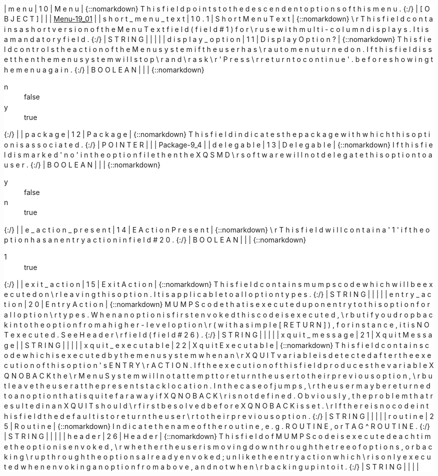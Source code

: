 |  m e n u  |  1 0  |  M e n u  | {::nomarkdown}  T h i s   f i e l d   p o i n t s   t o   t h e   d e s c e n d e n t   o p t i o n s   o f   t h i s   m e n u .  {:/} |  [ O B J E C T ]  |  |  | [Menu-19_01](#Menu-19_01)  | 
|  s h o r t _ m e n u _ t e x t  |  1 0 . 1  |  S h o r t   M e n u   T e x t  | {::nomarkdown}    \ r T h i s   f i e l d   c o n t a i n s   a   s h o r t   v e r s i o n   o f   t h e   M e n u   T e x t   f i e l d   ( f i e l d   #   1 )   f o r \ r u s e   w i t h   m u l t i - c o l u m n   d i s p l a y s .     I t   i s   a   m a n d a t o r y   f i e l d .  {:/} |  S T R I N G  |  |  |  | 
|  d i s p l a y _ o p t i o n  |  1 1  |  D i s p l a y   O p t i o n ?  | {::nomarkdown}  T h i s   f i e l d   c o n t r o l s   t h e   a c t i o n   o f   t h e   M e n u   s y s t e m   i f   t h e   u s e r   h a s \ r a u t o m e n u   t u r n e d   o n .     I f   t h i s   f i e l d   i s   s e t   t h e n   t h e   m e n u   s y s t e m   w i l l   s t o p \ r a n d \ r a s k \ r ' P r e s s \ r r e t u r n   t o   c o n t i n u e ' .   b e f o r e   s h o w i n g   t h e   m e n u   a g a i n .  {:/} |  B O O L E A N  |  |  | {::nomarkdown}<dl><dt>n</dt><dd>false</dd><dt>y</dt><dd>true</dd></dl>{:/} | 
|  p a c k a g e  |  1 2  |  P a c k a g e  | {::nomarkdown}  T h i s   f i e l d   i n d i c a t e s   t h e   p a c k a g e   w i t h   w h i c h   t h i s   o p t i o n   i s   a s s o c i a t e d .  {:/} |  P O I N T E R  |  |  | Package-9_4 | 
|  d e l e g a b l e  |  1 3  |  D e l e g a b l e  | {::nomarkdown}  I f   t h i s   f i e l d   i s   m a r k e d   ' n o '   i n   t h e   o p t i o n   f i l e   t h e n   t h e   X Q S M D \ r s o f t w a r e   w i l l   n o t   d e l e g a t e   t h i s   o p t i o n   t o   a   u s e r .  {:/} |  B O O L E A N  |  |  | {::nomarkdown}<dl><dt>y</dt><dd>false</dd><dt>n</dt><dd>true</dd></dl>{:/} | 
|  e _ a c t i o n _ p r e s e n t  |  1 4  |  E   A c t i o n   P r e s e n t  | {::nomarkdown}    \ r T h i s   f i e l d   w i l l   c o n t a i n   a   ' 1 '   i f   t h e   o p t i o n   h a s   a n   e n t r y   a c t i o n   i n   f i e l d   # 2 0 .  {:/} |  B O O L E A N  |  |  | {::nomarkdown}<dl><dt>1</dt><dd>true</dd></dl>{:/} | 
|  e x i t _ a c t i o n  |  1 5  |  E x i t   A c t i o n  | {::nomarkdown}  T h i s   f i e l d   c o n t a i n s   m u m p s   c o d e   w h i c h   w i l l   b e   e x e c u t e d   o n \ r l e a v i n g   t h i s   o p t i o n .     I t   i s   a p p l i c a b l e   t o   a l l   o p t i o n   t y p e s .  {:/} |  S T R I N G  |  |  |  | 
|  e n t r y _ a c t i o n  |  2 0  |  E n t r y   A c t i o n  | {::nomarkdown}  M U M P S   c o d e   t h a t   i s   e x e c u t e d   u p o n   e n t r y   t o   t h i s   o p t i o n   f o r   a l l   o p t i o n   \ r t y p e s .     W h e n   a n   o p t i o n   i s   f i r s t   e n v o k e d   t h i s   c o d e   i s   e x e c u t e d , \ r b u t   i f   y o u   d r o p   b a c k   i n t o   t h e   o p t i o n   f r o m   a   h i g h e r - l e v e l   o p t i o n   \ r ( w i t h   a   s i m p l e   [ R E T U R N ] ) ,   f o r   i n s t a n c e ,   i t   i s   N O T   e x e c u t e d .     S e e   H e a d e r \ r f i e l d   ( f i e l d   #   2 6 ) .  {:/} |  S T R I N G  |  |  |  | 
|  x q u i t _ m e s s a g e  |  2 1  |  X q u i t   M e s s a g e  |  |  S T R I N G  |  |  |  | 
|  x q u i t _ e x e c u t a b l e  |  2 2  |  X q u i t   E x e c u t a b l e  | {::nomarkdown}            T h i s   f i e l d   c o n t a i n s   c o d e   w h i c h   i s   e x e c u t e d   b y   t h e   m e n u   s y s t e m   w h e n   a n \ r X Q U I T   v a r i a b l e   i s   d e t e c t e d   a f t e r   t h e   e x e c u t i o n   o f   t h i s   o p t i o n ' s   E N T R Y \ r A C T I O N .     I f   t h e   e x e c u t i o n   o f   t h i s   f i e l d   p r o d u c e s   t h e   v a r i a b l e   X Q N O B A C K   t h e \ r M e n u   S y s t e m   w i l l   n o t   a t t e m p t   t o   r e t u r n   t h e   u s e r   t o   t h e i r   p r e v i o u s   o p t i o n , \ r b u t   l e a v e   t h e   u s e r   a t   t h e   p r e s e n t   s t a c k   l o c a t i o n .     I n   t h e   c a s e   o f   j u m p s , \ r t h e   u s e r   m a y   b e   r e t u r n e d   t o   a n   o p t i o n   t h a t   i s   q u i t e   f a r   a w a y   i f   X Q N O B A C K \ r i s   n o t   d e f i n e d .     O b v i o u s l y ,   t h e   p r o b l e m   t h a t   r e s u l t e d   i n   a n   X Q U I T   s h o u l d \ r f i r s t   b e   s o l v e d   b e f o r e   X Q N O B A C K   i s   s e t . \ r           I f   t h e r e   i s   n o   c o d e   i n   t h i s   f i e l d   t h e   d e f a u l t   i s   t o   r e t u r n   t h e   u s e r \ r t o   t h e i r   p r e v i o u s   o p t i o n .  {:/} |  S T R I N G  |  |  |  | 
|  r o u t i n e  |  2 5  |  R o u t i n e  | {::nomarkdown}  I n d i c a t e   t h e   n a m e   o f   t h e   r o u t i n e ,   e . g .   R O U T I N E ,   o r   T A G ^ R O U T I N E .  {:/} |  S T R I N G  |  |  |  | 
|  h e a d e r  |  2 6  |  H e a d e r  | {::nomarkdown}  T h i s   f i e l d   o f   M U M P S   c o d e   i s   e x e c u t e d   e a c h   t i m e   t h e   o p t i o n   i s   e n v o k e d , \ r w h e t h e r   t h e   u s e r   i s   m o v i n g   d o w n   t h r o u g h   t h e   t r e e   o f   o p t i o n s ,   o r   b a c k i n g \ r u p   t h r o u g h   t h e   o p t i o n s   a l r e a d y   e n v o k e d ;   u n l i k e   t h e   e n t r y   a c t i o n   w h i c h \ r i s   o n l y   e x e c u t e d   w h e n   e n v o k i n g   a n   o p t i o n   f r o m   a b o v e ,   a n d   n o t   w h e n \ r b a c k i n g   u p   i n t o   i t .  {:/} |  S T R I N G  |  |  |  | 